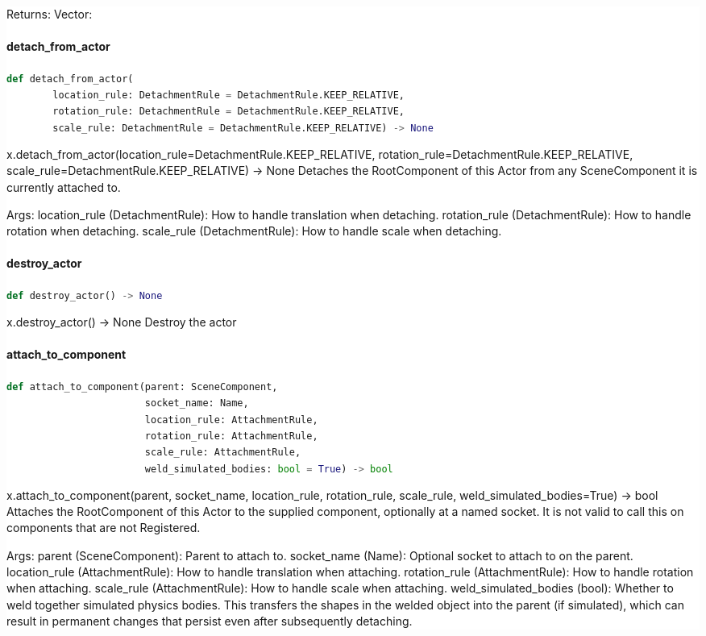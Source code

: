 Returns:
    Vector:

<a id="unreal.Actor.detach_from_actor"></a>

#### detach_from_actor

```python
def detach_from_actor(
        location_rule: DetachmentRule = DetachmentRule.KEEP_RELATIVE,
        rotation_rule: DetachmentRule = DetachmentRule.KEEP_RELATIVE,
        scale_rule: DetachmentRule = DetachmentRule.KEEP_RELATIVE) -> None
```

x.detach_from_actor(location_rule=DetachmentRule.KEEP_RELATIVE, rotation_rule=DetachmentRule.KEEP_RELATIVE, scale_rule=DetachmentRule.KEEP_RELATIVE) -> None
Detaches the RootComponent of this Actor from any SceneComponent it is currently attached to.

Args:
    location_rule (DetachmentRule): How to handle translation when detaching.
    rotation_rule (DetachmentRule): How to handle rotation when detaching.
    scale_rule (DetachmentRule): How to handle scale when detaching.

<a id="unreal.Actor.destroy_actor"></a>

#### destroy_actor

```python
def destroy_actor() -> None
```

x.destroy_actor() -> None
Destroy the actor

<a id="unreal.Actor.attach_to_component"></a>

#### attach_to_component

```python
def attach_to_component(parent: SceneComponent,
                        socket_name: Name,
                        location_rule: AttachmentRule,
                        rotation_rule: AttachmentRule,
                        scale_rule: AttachmentRule,
                        weld_simulated_bodies: bool = True) -> bool
```

x.attach_to_component(parent, socket_name, location_rule, rotation_rule, scale_rule, weld_simulated_bodies=True) -> bool
Attaches the RootComponent of this Actor to the supplied component, optionally at a named socket. It is not valid to call this on components that are not Registered.

Args:
    parent (SceneComponent): Parent to attach to.
    socket_name (Name): Optional socket to attach to on the parent.
    location_rule (AttachmentRule): How to handle translation when attaching.
    rotation_rule (AttachmentRule): How to handle rotation when attaching.
    scale_rule (AttachmentRule): How to handle scale when attaching.
    weld_simulated_bodies (bool): Whether to weld together simulated physics bodies. This transfers the shapes in the welded object into the parent (if simulated), which can result in permanent changes that persist even after subsequently detaching.
